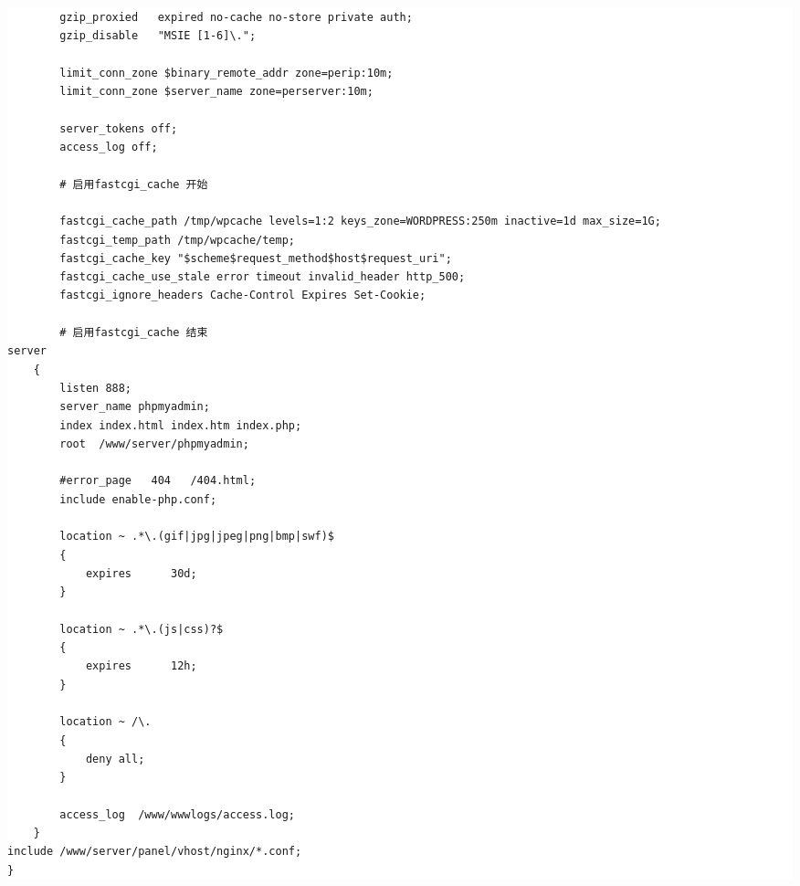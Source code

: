 ```shell
        gzip_proxied   expired no-cache no-store private auth;
        gzip_disable   "MSIE [1-6]\.";

        limit_conn_zone $binary_remote_addr zone=perip:10m;
		limit_conn_zone $server_name zone=perserver:10m;

        server_tokens off;
        access_log off;

        # 启用fastcgi_cache 开始
		
        fastcgi_cache_path /tmp/wpcache levels=1:2 keys_zone=WORDPRESS:250m inactive=1d max_size=1G;
        fastcgi_temp_path /tmp/wpcache/temp;
        fastcgi_cache_key "$scheme$request_method$host$request_uri";
        fastcgi_cache_use_stale error timeout invalid_header http_500;
        fastcgi_ignore_headers Cache-Control Expires Set-Cookie;
		
        # 启用fastcgi_cache 结束
server
    {
        listen 888;
        server_name phpmyadmin;
        index index.html index.htm index.php;
        root  /www/server/phpmyadmin;

        #error_page   404   /404.html;
        include enable-php.conf;

        location ~ .*\.(gif|jpg|jpeg|png|bmp|swf)$
        {
            expires      30d;
        }

        location ~ .*\.(js|css)?$
        {
            expires      12h;
        }

        location ~ /\.
        {
            deny all;
        }
        
        access_log  /www/wwwlogs/access.log;
    }
include /www/server/panel/vhost/nginx/*.conf;
}

```
